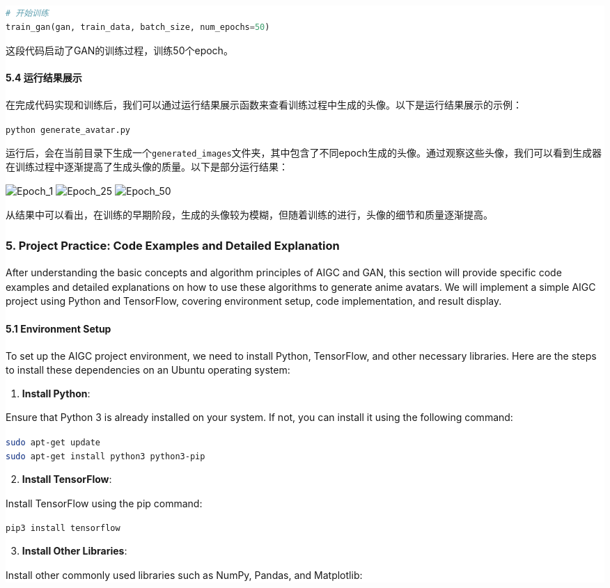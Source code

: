 ```python
# 开始训练
train_gan(gan, train_data, batch_size, num_epochs=50)
```
这段代码启动了GAN的训练过程，训练50个epoch。

#### 5.4 运行结果展示

在完成代码实现和训练后，我们可以通过运行结果展示函数来查看训练过程中生成的头像。以下是运行结果展示的示例：

```bash
python generate_avatar.py
```

运行后，会在当前目录下生成一个`generated_images`文件夹，其中包含了不同epoch生成的头像。通过观察这些头像，我们可以看到生成器在训练过程中逐渐提高了生成头像的质量。以下是部分运行结果：

![Epoch_1](generated_images/epoch_1.png)
![Epoch_25](generated_images/epoch_25.png)
![Epoch_50](generated_images/epoch_50.png)

从结果中可以看出，在训练的早期阶段，生成的头像较为模糊，但随着训练的进行，头像的细节和质量逐渐提高。

### 5. Project Practice: Code Examples and Detailed Explanation

After understanding the basic concepts and algorithm principles of AIGC and GAN, this section will provide specific code examples and detailed explanations on how to use these algorithms to generate anime avatars. We will implement a simple AIGC project using Python and TensorFlow, covering environment setup, code implementation, and result display.

#### 5.1 Environment Setup

To set up the AIGC project environment, we need to install Python, TensorFlow, and other necessary libraries. Here are the steps to install these dependencies on an Ubuntu operating system:

1. **Install Python**:

Ensure that Python 3 is already installed on your system. If not, you can install it using the following command:

```bash
sudo apt-get update
sudo apt-get install python3 python3-pip
```

2. **Install TensorFlow**:

Install TensorFlow using the pip command:

```bash
pip3 install tensorflow
```

3. **Install Other Libraries**:

Install other commonly used libraries such as NumPy, Pandas, and Matplotlib:
